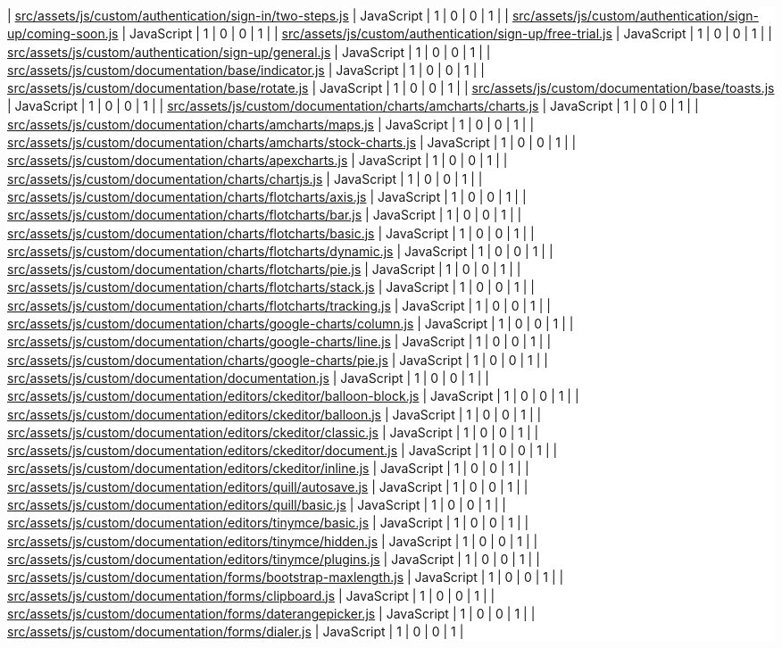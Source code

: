 | [src/assets/js/custom/authentication/sign-in/two-steps.js](/src/assets/js/custom/authentication/sign-in/two-steps.js) | JavaScript | 1 | 0 | 0 | 1 |
| [src/assets/js/custom/authentication/sign-up/coming-soon.js](/src/assets/js/custom/authentication/sign-up/coming-soon.js) | JavaScript | 1 | 0 | 0 | 1 |
| [src/assets/js/custom/authentication/sign-up/free-trial.js](/src/assets/js/custom/authentication/sign-up/free-trial.js) | JavaScript | 1 | 0 | 0 | 1 |
| [src/assets/js/custom/authentication/sign-up/general.js](/src/assets/js/custom/authentication/sign-up/general.js) | JavaScript | 1 | 0 | 0 | 1 |
| [src/assets/js/custom/documentation/base/indicator.js](/src/assets/js/custom/documentation/base/indicator.js) | JavaScript | 1 | 0 | 0 | 1 |
| [src/assets/js/custom/documentation/base/rotate.js](/src/assets/js/custom/documentation/base/rotate.js) | JavaScript | 1 | 0 | 0 | 1 |
| [src/assets/js/custom/documentation/base/toasts.js](/src/assets/js/custom/documentation/base/toasts.js) | JavaScript | 1 | 0 | 0 | 1 |
| [src/assets/js/custom/documentation/charts/amcharts/charts.js](/src/assets/js/custom/documentation/charts/amcharts/charts.js) | JavaScript | 1 | 0 | 0 | 1 |
| [src/assets/js/custom/documentation/charts/amcharts/maps.js](/src/assets/js/custom/documentation/charts/amcharts/maps.js) | JavaScript | 1 | 0 | 0 | 1 |
| [src/assets/js/custom/documentation/charts/amcharts/stock-charts.js](/src/assets/js/custom/documentation/charts/amcharts/stock-charts.js) | JavaScript | 1 | 0 | 0 | 1 |
| [src/assets/js/custom/documentation/charts/apexcharts.js](/src/assets/js/custom/documentation/charts/apexcharts.js) | JavaScript | 1 | 0 | 0 | 1 |
| [src/assets/js/custom/documentation/charts/chartjs.js](/src/assets/js/custom/documentation/charts/chartjs.js) | JavaScript | 1 | 0 | 0 | 1 |
| [src/assets/js/custom/documentation/charts/flotcharts/axis.js](/src/assets/js/custom/documentation/charts/flotcharts/axis.js) | JavaScript | 1 | 0 | 0 | 1 |
| [src/assets/js/custom/documentation/charts/flotcharts/bar.js](/src/assets/js/custom/documentation/charts/flotcharts/bar.js) | JavaScript | 1 | 0 | 0 | 1 |
| [src/assets/js/custom/documentation/charts/flotcharts/basic.js](/src/assets/js/custom/documentation/charts/flotcharts/basic.js) | JavaScript | 1 | 0 | 0 | 1 |
| [src/assets/js/custom/documentation/charts/flotcharts/dynamic.js](/src/assets/js/custom/documentation/charts/flotcharts/dynamic.js) | JavaScript | 1 | 0 | 0 | 1 |
| [src/assets/js/custom/documentation/charts/flotcharts/pie.js](/src/assets/js/custom/documentation/charts/flotcharts/pie.js) | JavaScript | 1 | 0 | 0 | 1 |
| [src/assets/js/custom/documentation/charts/flotcharts/stack.js](/src/assets/js/custom/documentation/charts/flotcharts/stack.js) | JavaScript | 1 | 0 | 0 | 1 |
| [src/assets/js/custom/documentation/charts/flotcharts/tracking.js](/src/assets/js/custom/documentation/charts/flotcharts/tracking.js) | JavaScript | 1 | 0 | 0 | 1 |
| [src/assets/js/custom/documentation/charts/google-charts/column.js](/src/assets/js/custom/documentation/charts/google-charts/column.js) | JavaScript | 1 | 0 | 0 | 1 |
| [src/assets/js/custom/documentation/charts/google-charts/line.js](/src/assets/js/custom/documentation/charts/google-charts/line.js) | JavaScript | 1 | 0 | 0 | 1 |
| [src/assets/js/custom/documentation/charts/google-charts/pie.js](/src/assets/js/custom/documentation/charts/google-charts/pie.js) | JavaScript | 1 | 0 | 0 | 1 |
| [src/assets/js/custom/documentation/documentation.js](/src/assets/js/custom/documentation/documentation.js) | JavaScript | 1 | 0 | 0 | 1 |
| [src/assets/js/custom/documentation/editors/ckeditor/balloon-block.js](/src/assets/js/custom/documentation/editors/ckeditor/balloon-block.js) | JavaScript | 1 | 0 | 0 | 1 |
| [src/assets/js/custom/documentation/editors/ckeditor/balloon.js](/src/assets/js/custom/documentation/editors/ckeditor/balloon.js) | JavaScript | 1 | 0 | 0 | 1 |
| [src/assets/js/custom/documentation/editors/ckeditor/classic.js](/src/assets/js/custom/documentation/editors/ckeditor/classic.js) | JavaScript | 1 | 0 | 0 | 1 |
| [src/assets/js/custom/documentation/editors/ckeditor/document.js](/src/assets/js/custom/documentation/editors/ckeditor/document.js) | JavaScript | 1 | 0 | 0 | 1 |
| [src/assets/js/custom/documentation/editors/ckeditor/inline.js](/src/assets/js/custom/documentation/editors/ckeditor/inline.js) | JavaScript | 1 | 0 | 0 | 1 |
| [src/assets/js/custom/documentation/editors/quill/autosave.js](/src/assets/js/custom/documentation/editors/quill/autosave.js) | JavaScript | 1 | 0 | 0 | 1 |
| [src/assets/js/custom/documentation/editors/quill/basic.js](/src/assets/js/custom/documentation/editors/quill/basic.js) | JavaScript | 1 | 0 | 0 | 1 |
| [src/assets/js/custom/documentation/editors/tinymce/basic.js](/src/assets/js/custom/documentation/editors/tinymce/basic.js) | JavaScript | 1 | 0 | 0 | 1 |
| [src/assets/js/custom/documentation/editors/tinymce/hidden.js](/src/assets/js/custom/documentation/editors/tinymce/hidden.js) | JavaScript | 1 | 0 | 0 | 1 |
| [src/assets/js/custom/documentation/editors/tinymce/plugins.js](/src/assets/js/custom/documentation/editors/tinymce/plugins.js) | JavaScript | 1 | 0 | 0 | 1 |
| [src/assets/js/custom/documentation/forms/bootstrap-maxlength.js](/src/assets/js/custom/documentation/forms/bootstrap-maxlength.js) | JavaScript | 1 | 0 | 0 | 1 |
| [src/assets/js/custom/documentation/forms/clipboard.js](/src/assets/js/custom/documentation/forms/clipboard.js) | JavaScript | 1 | 0 | 0 | 1 |
| [src/assets/js/custom/documentation/forms/daterangepicker.js](/src/assets/js/custom/documentation/forms/daterangepicker.js) | JavaScript | 1 | 0 | 0 | 1 |
| [src/assets/js/custom/documentation/forms/dialer.js](/src/assets/js/custom/documentation/forms/dialer.js) | JavaScript | 1 | 0 | 0 | 1 |